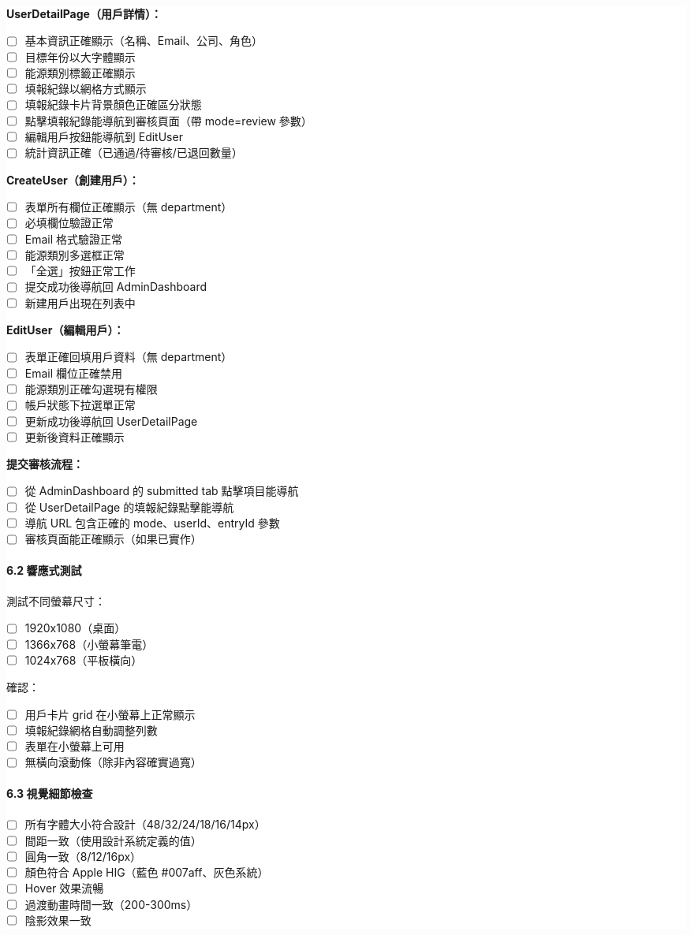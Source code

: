 **UserDetailPage（用戶詳情）：**
- [ ] 基本資訊正確顯示（名稱、Email、公司、角色）
- [ ] 目標年份以大字體顯示
- [ ] 能源類別標籤正確顯示
- [ ] 填報紀錄以網格方式顯示
- [ ] 填報紀錄卡片背景顏色正確區分狀態
- [ ] 點擊填報紀錄能導航到審核頁面（帶 mode=review 參數）
- [ ] 編輯用戶按鈕能導航到 EditUser
- [ ] 統計資訊正確（已通過/待審核/已退回數量）

**CreateUser（創建用戶）：**
- [ ] 表單所有欄位正確顯示（無 department）
- [ ] 必填欄位驗證正常
- [ ] Email 格式驗證正常
- [ ] 能源類別多選框正常
- [ ] 「全選」按鈕正常工作
- [ ] 提交成功後導航回 AdminDashboard
- [ ] 新建用戶出現在列表中

**EditUser（編輯用戶）：**
- [ ] 表單正確回填用戶資料（無 department）
- [ ] Email 欄位正確禁用
- [ ] 能源類別正確勾選現有權限
- [ ] 帳戶狀態下拉選單正常
- [ ] 更新成功後導航回 UserDetailPage
- [ ] 更新後資料正確顯示

**提交審核流程：**
- [ ] 從 AdminDashboard 的 submitted tab 點擊項目能導航
- [ ] 從 UserDetailPage 的填報紀錄點擊能導航
- [ ] 導航 URL 包含正確的 mode、userId、entryId 參數
- [ ] 審核頁面能正確顯示（如果已實作）

#### 6.2 響應式測試

測試不同螢幕尺寸：
- [ ] 1920x1080（桌面）
- [ ] 1366x768（小螢幕筆電）
- [ ] 1024x768（平板橫向）

確認：
- [ ] 用戶卡片 grid 在小螢幕上正常顯示
- [ ] 填報紀錄網格自動調整列數
- [ ] 表單在小螢幕上可用
- [ ] 無橫向滾動條（除非內容確實過寬）

#### 6.3 視覺細節檢查

- [ ] 所有字體大小符合設計（48/32/24/18/16/14px）
- [ ] 間距一致（使用設計系統定義的值）
- [ ] 圓角一致（8/12/16px）
- [ ] 顏色符合 Apple HIG（藍色 #007aff、灰色系統）
- [ ] Hover 效果流暢
- [ ] 過渡動畫時間一致（200-300ms）
- [ ] 陰影效果一致
